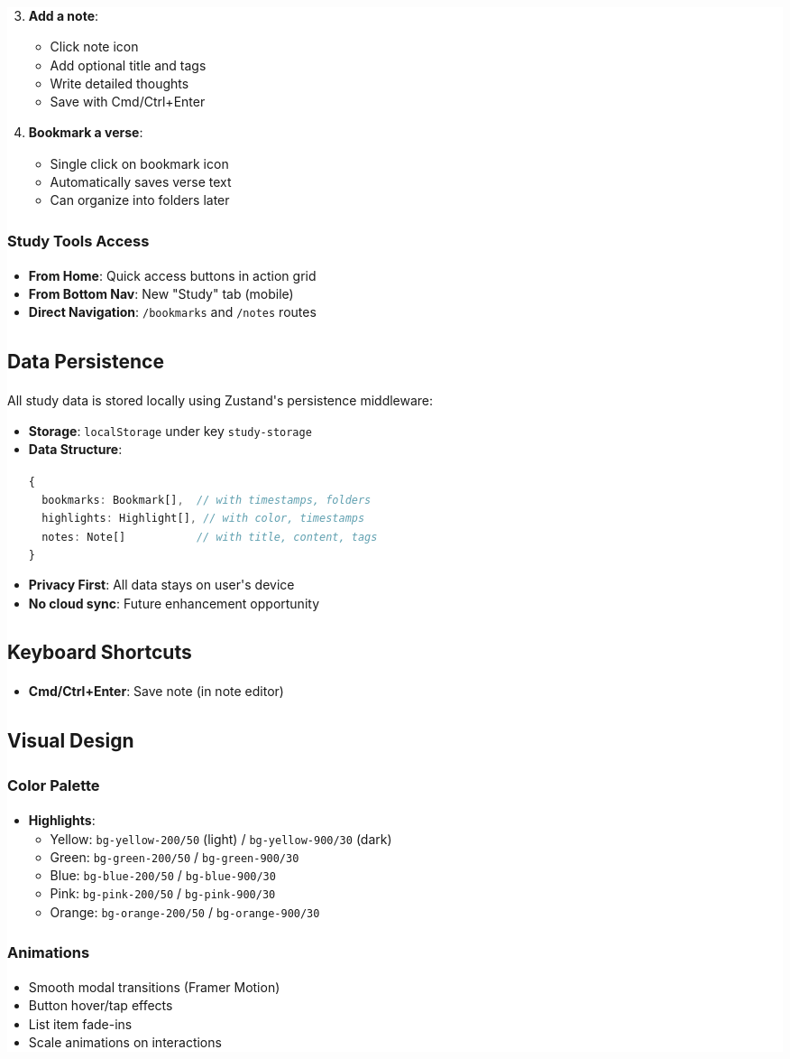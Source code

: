 3. **Add a note**:
   - Click note icon
   - Add optional title and tags
   - Write detailed thoughts
   - Save with Cmd/Ctrl+Enter

4. **Bookmark a verse**:
   - Single click on bookmark icon
   - Automatically saves verse text
   - Can organize into folders later

### Study Tools Access
- **From Home**: Quick access buttons in action grid
- **From Bottom Nav**: New "Study" tab (mobile)
- **Direct Navigation**: `/bookmarks` and `/notes` routes

## Data Persistence

All study data is stored locally using Zustand's persistence middleware:
- **Storage**: `localStorage` under key `study-storage`
- **Data Structure**:
  ```typescript
  {
    bookmarks: Bookmark[],  // with timestamps, folders
    highlights: Highlight[], // with color, timestamps
    notes: Note[]           // with title, content, tags
  }
  ```
- **Privacy First**: All data stays on user's device
- **No cloud sync**: Future enhancement opportunity

## Keyboard Shortcuts
- **Cmd/Ctrl+Enter**: Save note (in note editor)

## Visual Design

### Color Palette
- **Highlights**:
  - Yellow: `bg-yellow-200/50` (light) / `bg-yellow-900/30` (dark)
  - Green: `bg-green-200/50` / `bg-green-900/30`
  - Blue: `bg-blue-200/50` / `bg-blue-900/30`
  - Pink: `bg-pink-200/50` / `bg-pink-900/30`
  - Orange: `bg-orange-200/50` / `bg-orange-900/30`

### Animations
- Smooth modal transitions (Framer Motion)
- Button hover/tap effects
- List item fade-ins
- Scale animations on interactions
